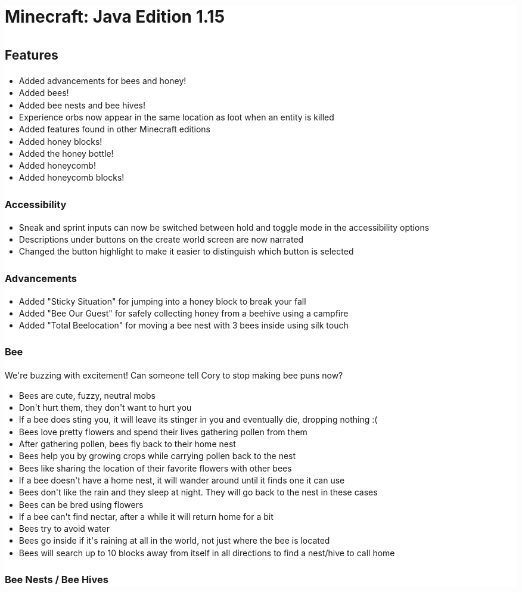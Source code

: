 # Minecraft: Java Edition 1.15

## Features

-   Added advancements for bees and honey!
-   Added bees!
-   Added bee nests and bee hives!
-   Experience orbs now appear in the same location as loot when an entity is killed
-   Added features found in other Minecraft editions
-   Added honey blocks!
-   Added the honey bottle!
-   Added honeycomb!
-   Added honeycomb blocks!

### Accessibility

-   Sneak and sprint inputs can now be switched between hold and toggle mode in the accessibility options
-   Descriptions under buttons on the create world screen are now narrated
-   Changed the button highlight to make it easier to distinguish which button is selected

### Advancements

-   Added "Sticky Situation" for jumping into a honey block to break your fall
-   Added "Bee Our Guest" for safely collecting honey from a beehive using a campfire
-   Added "Total Beelocation" for moving a bee nest with 3 bees inside using silk touch

### Bee

We're buzzing with excitement! Can someone tell Cory to stop making bee puns now?

-   Bees are cute, fuzzy, neutral mobs
-   Don't hurt them, they don't want to hurt you
-   If a bee does sting you, it will leave its stinger in you and eventually die, dropping nothing :(
-   Bees love pretty flowers and spend their lives gathering pollen from them
-   After gathering pollen, bees fly back to their home nest
-   Bees help you by growing crops while carrying pollen back to the nest
-   Bees like sharing the location of their favorite flowers with other bees
-   If a bee doesn't have a home nest, it will wander around until it finds one it can use
-   Bees don't like the rain and they sleep at night. They will go back to the nest in these cases
-   Bees can be bred using flowers
-   If a bee can't find nectar, after a while it will return home for a bit
-   Bees try to avoid water
-   Bees go inside if it's raining at all in the world, not just where the bee is located
-   Bees will search up to 10 blocks away from itself in all directions to find a nest/hive to call home

### Bee Nests / Bee Hives
